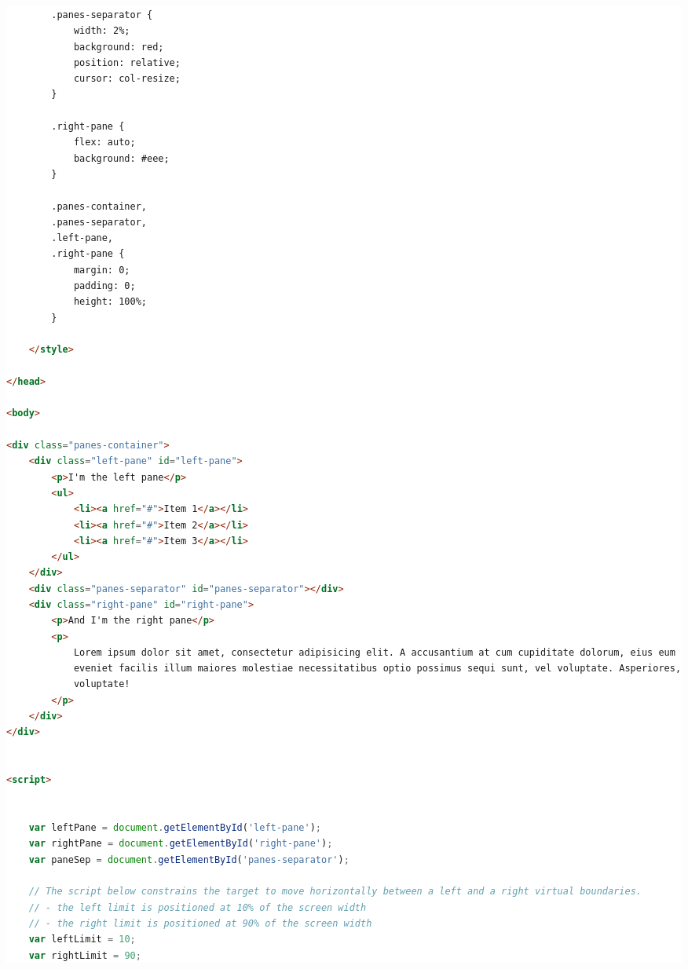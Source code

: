 ```html
        .panes-separator {
            width: 2%;
            background: red;
            position: relative;
            cursor: col-resize;
        }

        .right-pane {
            flex: auto;
            background: #eee;
        }

        .panes-container,
        .panes-separator,
        .left-pane,
        .right-pane {
            margin: 0;
            padding: 0;
            height: 100%;
        }

    </style>

</head>

<body>

<div class="panes-container">
    <div class="left-pane" id="left-pane">
        <p>I'm the left pane</p>
        <ul>
            <li><a href="#">Item 1</a></li>
            <li><a href="#">Item 2</a></li>
            <li><a href="#">Item 3</a></li>
        </ul>
    </div>
    <div class="panes-separator" id="panes-separator"></div>
    <div class="right-pane" id="right-pane">
        <p>And I'm the right pane</p>
        <p>
            Lorem ipsum dolor sit amet, consectetur adipisicing elit. A accusantium at cum cupiditate dolorum, eius eum
            eveniet facilis illum maiores molestiae necessitatibus optio possimus sequi sunt, vel voluptate. Asperiores,
            voluptate!
        </p>
    </div>
</div>


<script>


    var leftPane = document.getElementById('left-pane');
    var rightPane = document.getElementById('right-pane');
    var paneSep = document.getElementById('panes-separator');

    // The script below constrains the target to move horizontally between a left and a right virtual boundaries.
    // - the left limit is positioned at 10% of the screen width
    // - the right limit is positioned at 90% of the screen width
    var leftLimit = 10;
    var rightLimit = 90;
```